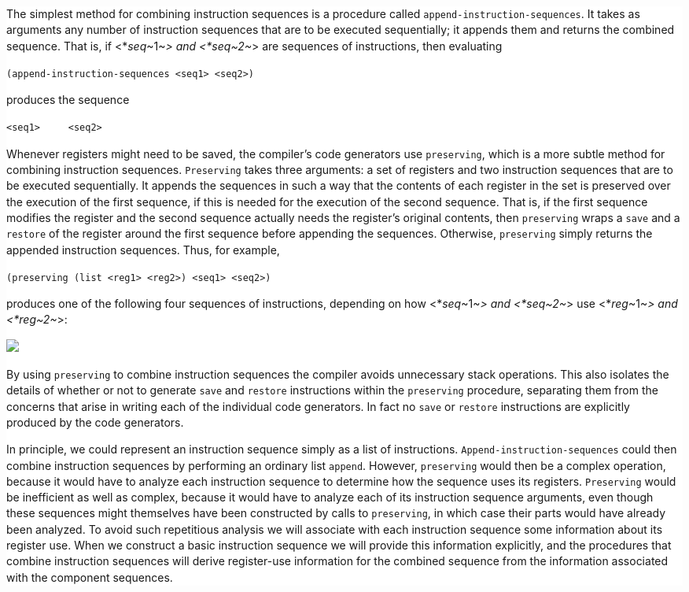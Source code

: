 The simplest method for combining instruction sequences is a procedure
called `append-instruction-sequences`. It takes as arguments any number
of instruction sequences that are to be executed sequentially; it
appends them and returns the combined sequence. That is, if
\<**seq*~1~*\> and \<**seq*~2~*\> are sequences of instructions, then
evaluating

`(append-instruction-sequences <seq1> <seq2>)`

produces the sequence

`<seq1>     <seq2>`

Whenever registers might need to be saved, the compiler’s code
generators use `preserving`, which is a more subtle method for combining
instruction sequences. `Preserving` takes three arguments: a set of
registers and two instruction sequences that are to be executed
sequentially. It appends the sequences in such a way that the contents
of each register in the set is preserved over the execution of the first
sequence, if this is needed for the execution of the second sequence.
That is, if the first sequence modifies the register and the second
sequence actually needs the register’s original contents, then
`preserving` wraps a `save` and a `restore` of the register around the
first sequence before appending the sequences. Otherwise, `preserving`
simply returns the appended instruction sequences. Thus, for example,

`(preserving (list <reg1> <reg2>) <seq1> <seq2>)`

produces one of the following four sequences of instructions, depending
on how \<**seq*~1~*\> and \<**seq*~2~*\> use \<**reg*~1~*\> and
\<**reg*~2~*\>:

<div align="left">

![](ch5-Z-G-9.gif)

</div>

By using `preserving` to combine instruction sequences the compiler
avoids unnecessary stack operations. This also isolates the details of
whether or not to generate `save` and `restore` instructions within the
`preserving` procedure, separating them from the concerns that arise in
writing each of the individual code generators. In fact no `save` or
`restore` instructions are explicitly produced by the code generators.

In principle, we could represent an instruction sequence simply as a
list of instructions. `Append-instruction-sequences` could then combine
instruction sequences by performing an ordinary list `append`. However,
`preserving` would then be a complex operation, because it would have to
analyze each instruction sequence to determine how the sequence uses its
registers. `Preserving` would be inefficient as well as complex, because
it would have to analyze each of its instruction sequence arguments,
even though these sequences might themselves have been constructed by
calls to `preserving`, in which case their parts would have already been
analyzed. To avoid such repetitious analysis we will associate with each
instruction sequence some information about its register use. When we
construct a basic instruction sequence we will provide this information
explicitly, and the procedures that combine instruction sequences will
derive register-use information for the combined sequence from the
information associated with the component sequences.
